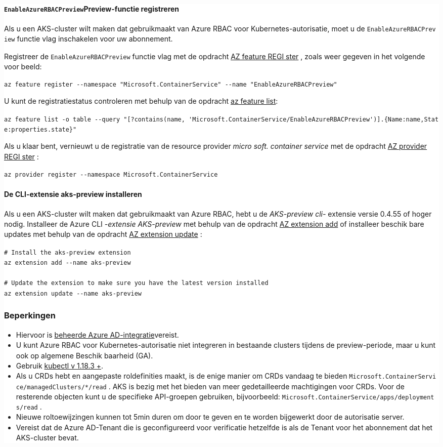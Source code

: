 #### <a name="register-enableazurerbacpreview-preview-feature"></a>`EnableAzureRBACPreview`Preview-functie registreren

Als u een AKS-cluster wilt maken dat gebruikmaakt van Azure RBAC voor Kubernetes-autorisatie, moet u de `EnableAzureRBACPreview` functie vlag inschakelen voor uw abonnement.

Registreer de `EnableAzureRBACPreview` functie vlag met de opdracht [AZ feature REGI ster][az-feature-register] , zoals weer gegeven in het volgende voor beeld:

```azurecli-interactive
az feature register --namespace "Microsoft.ContainerService" --name "EnableAzureRBACPreview"
```

 U kunt de registratiestatus controleren met behulp van de opdracht [az feature list][az-feature-list]:

```azurecli-interactive
az feature list -o table --query "[?contains(name, 'Microsoft.ContainerService/EnableAzureRBACPreview')].{Name:name,State:properties.state}"
```

Als u klaar bent, vernieuwt u de registratie van de resource provider *micro soft. container service* met de opdracht [AZ provider REGI ster][az-provider-register] :

```azurecli-interactive
az provider register --namespace Microsoft.ContainerService
```

#### <a name="install-aks-preview-cli-extension"></a>De CLI-extensie aks-preview installeren

Als u een AKS-cluster wilt maken dat gebruikmaakt van Azure RBAC, hebt u de *AKS-preview cli-* extensie versie 0.4.55 of hoger nodig. Installeer de Azure CLI *-extensie AKS-preview* met behulp van de opdracht [AZ extension add][az-extension-add] of installeer beschik bare updates met behulp van de opdracht [AZ extension update][az-extension-update] :

```azurecli-interactive
# Install the aks-preview extension
az extension add --name aks-preview

# Update the extension to make sure you have the latest version installed
az extension update --name aks-preview
```

### <a name="limitations"></a>Beperkingen

- Hiervoor is [beheerde Azure AD-integratie](managed-aad.md)vereist.
- U kunt Azure RBAC voor Kubernetes-autorisatie niet integreren in bestaande clusters tijdens de preview-periode, maar u kunt ook op algemene Beschik baarheid (GA).
- Gebruik [kubectl v 1.18.3 +][az-aks-install-cli].
- Als u CRDs hebt en aangepaste roldefinities maakt, is de enige manier om CRDs vandaag te bieden `Microsoft.ContainerService/managedClusters/*/read` . AKS is bezig met het bieden van meer gedetailleerde machtigingen voor CRDs. Voor de resterende objecten kunt u de specifieke API-groepen gebruiken, bijvoorbeeld: `Microsoft.ContainerService/apps/deployments/read` .
- Nieuwe roltoewijzingen kunnen tot 5min duren om door te geven en te worden bijgewerkt door de autorisatie server.
- Vereist dat de Azure AD-Tenant die is geconfigureerd voor verificatie hetzelfde is als de Tenant voor het abonnement dat het AKS-cluster bevat. 


[aks-support-policies]: support-policies.md
[aks-faq]: faq.md
[az-extension-add]: /cli/azure/extension#az-extension-add
[az-extension-update]: /cli/azure/extension#az-extension-update
[az-feature-list]: /cli/azure/feature#az-feature-list
[az-feature-register]: /cli/azure/feature#az-feature-register
[az-aks-install-cli]: /cli/azure/aks#az-aks-install-cli
[az-provider-register]: /cli/azure/provider#az-provider-register